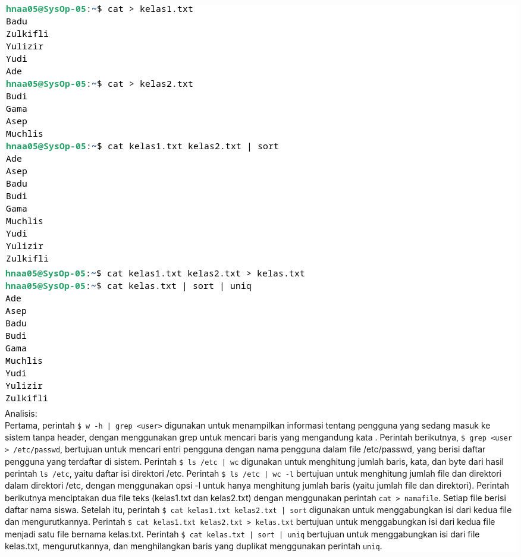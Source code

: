    ![App Screenshot](img/pcb4.11.png)
   ![App Screenshot](img/pcb4.111.png)
   <br>
   Analisis:
   <br>Pertama, perintah `$ w -h | grep <user>` digunakan untuk menampilkan informasi tentang pengguna yang sedang masuk ke sistem tanpa header, dengan menggunakan grep untuk mencari baris yang mengandung kata <user>.
Perintah berikutnya, `$ grep <user> /etc/passwd`, bertujuan untuk mencari entri pengguna dengan nama pengguna <user> dalam file /etc/passwd, yang berisi daftar pengguna yang terdaftar di sistem.
Perintah `$ ls /etc | wc` digunakan untuk menghitung jumlah baris, kata, dan byte dari hasil perintah `ls /etc`, yaitu daftar isi direktori /etc.
Perintah `$ ls /etc | wc -l` bertujuan untuk menghitung jumlah file dan direktori dalam direktori /etc, dengan menggunakan opsi -l untuk hanya menghitung jumlah baris (yaitu jumlah file dan direktori).
Perintah berikutnya menciptakan dua file teks (kelas1.txt dan kelas2.txt) dengan menggunakan perintah `cat > namafile`. Setiap file berisi daftar nama siswa.
Setelah itu, perintah `$ cat kelas1.txt kelas2.txt | sort` digunakan untuk menggabungkan isi dari kedua file dan mengurutkannya.
Perintah `$ cat kelas1.txt kelas2.txt > kelas.txt` bertujuan untuk menggabungkan isi dari kedua file menjadi satu file bernama kelas.txt.
Perintah `$ cat kelas.txt | sort | uniq` bertujuan untuk menggabungkan isi dari file kelas.txt, mengurutkannya, dan menghilangkan baris yang duplikat menggunakan perintah `uniq`.<br>
